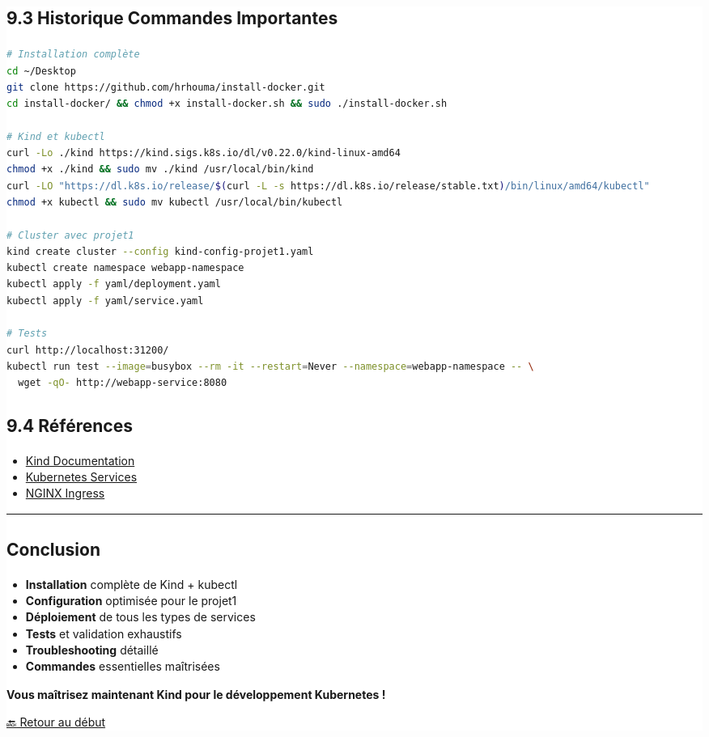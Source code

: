 ## 9.3 Historique Commandes Importantes

```bash
# Installation complète
cd ~/Desktop
git clone https://github.com/hrhouma/install-docker.git
cd install-docker/ && chmod +x install-docker.sh && sudo ./install-docker.sh

# Kind et kubectl
curl -Lo ./kind https://kind.sigs.k8s.io/dl/v0.22.0/kind-linux-amd64
chmod +x ./kind && sudo mv ./kind /usr/local/bin/kind
curl -LO "https://dl.k8s.io/release/$(curl -L -s https://dl.k8s.io/release/stable.txt)/bin/linux/amd64/kubectl"
chmod +x kubectl && sudo mv kubectl /usr/local/bin/kubectl

# Cluster avec projet1
kind create cluster --config kind-config-projet1.yaml
kubectl create namespace webapp-namespace
kubectl apply -f yaml/deployment.yaml
kubectl apply -f yaml/service.yaml

# Tests
curl http://localhost:31200/
kubectl run test --image=busybox --rm -it --restart=Never --namespace=webapp-namespace -- \
  wget -qO- http://webapp-service:8080
```

## 9.4 Références

- [Kind Documentation](https://kind.sigs.k8s.io/)
- [Kubernetes Services](https://kubernetes.io/docs/concepts/services-networking/service/)
- [NGINX Ingress](https://kubernetes.github.io/ingress-nginx/)

---

## Conclusion

- **Installation** complète de Kind + kubectl  
- **Configuration** optimisée pour le projet1  
- **Déploiement** de tous les types de services  
- **Tests** et validation exhaustifs  
- **Troubleshooting** détaillé  
- **Commandes** essentielles maîtrisées  

**Vous maîtrisez maintenant Kind pour le développement Kubernetes !**

[🔙 Retour au début](#guide-exhaustif--kind--projet-services-kubernetes)